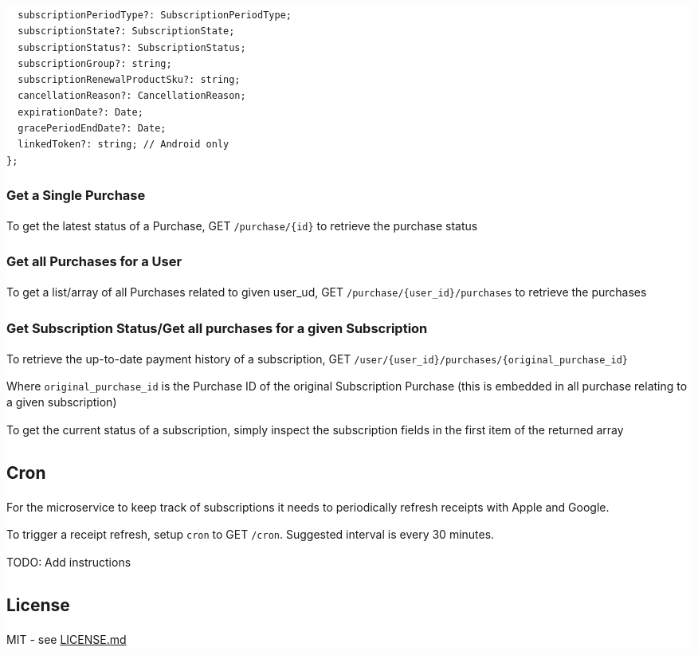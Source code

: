 ```
  subscriptionPeriodType?: SubscriptionPeriodType;
  subscriptionState?: SubscriptionState;
  subscriptionStatus?: SubscriptionStatus;
  subscriptionGroup?: string;
  subscriptionRenewalProductSku?: string;
  cancellationReason?: CancellationReason;
  expirationDate?: Date;
  gracePeriodEndDate?: Date;
  linkedToken?: string; // Android only
};
```

### Get a Single Purchase
To get the latest status of a Purchase, GET `/purchase/{id}` to retrieve the purchase status

### Get all Purchases for a User
To get a list/array of all Purchases related to given user_ud, GET `/purchase/{user_id}/purchases` to retrieve the purchases

### Get Subscription Status/Get all purchases for a given Subscription
To retrieve the up-to-date payment history of a subscription, GET `/user/{user_id}/purchases/{original_purchase_id}`

Where `original_purchase_id` is the Purchase ID of the original Subscription Purchase (this is embedded in all purchase relating to a given subscription)

To get the current status of a subscription, simply inspect the subscription fields in the first item of the returned array


## Cron
For the microservice to keep track of subscriptions it needs to periodically refresh receipts with Apple and Google.

To trigger a receipt refresh, setup `cron` to GET `/cron`. Suggested interval is every 30 minutes.

TODO: Add instructions

## License
MIT - see [LICENSE.md](https://github.com/BuzzyPhone/iap-microservice/blob/master/LICENSE.md)
